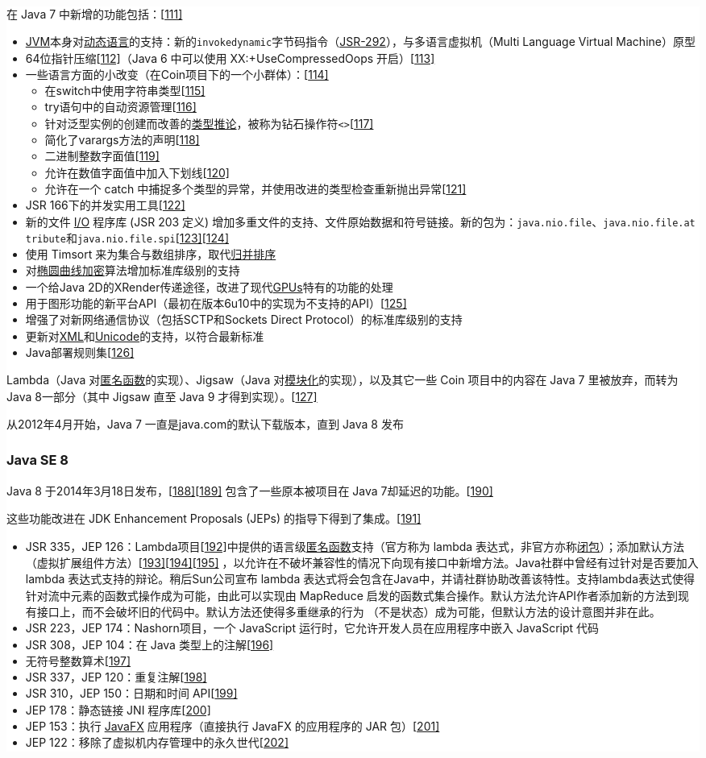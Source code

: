 在 Java 7 中新增的功能包括：[[111\]](https://zh.wikipedia.org/wiki/Java版本歷史#cite_note-111)

- [JVM](https://zh.wikipedia.org/wiki/JVM)本身对[动态语言](https://zh.wikipedia.org/wiki/动态语言)的支持：新的`invokedynamic`字节码指令（[JSR-292](http://jcp.org/en/jsr/detail?id=292)），与多语言虚拟机（Multi Language Virtual Machine）原型
- 64位指针压缩[[112\]](https://zh.wikipedia.org/wiki/Java版本歷史#cite_note-112)（Java 6 中可以使用 XX:+UseCompressedOops 开启）[[113\]](https://zh.wikipedia.org/wiki/Java版本歷史#cite_note-113)
- 一些语言方面的小改变（在Coin项目下的一个小群体）：[[114\]](https://zh.wikipedia.org/wiki/Java版本歷史#cite_note-114)
    - 在switch中使用字符串类型[[115\]](https://zh.wikipedia.org/wiki/Java版本歷史#cite_note-115)
    - try语句中的自动资源管理[[116\]](https://zh.wikipedia.org/wiki/Java版本歷史#cite_note-116)
    - 针对泛型实例的创建而改善的[类型推论](https://zh.wikipedia.org/wiki/類型推論)，被称为钻石操作符`<>`[[117\]](https://zh.wikipedia.org/wiki/Java版本歷史#cite_note-117)
    - 简化了varargs方法的声明[[118\]](https://zh.wikipedia.org/wiki/Java版本歷史#cite_note-118)
    - 二进制整数字面值[[119\]](https://zh.wikipedia.org/wiki/Java版本歷史#cite_note-119)
    - 允许在数值字面值中加入下划线[[120\]](https://zh.wikipedia.org/wiki/Java版本歷史#cite_note-120)
    - 允许在一个 catch 中捕捉多个类型的异常，并使用改进的类型检查重新抛出异常[[121\]](https://zh.wikipedia.org/wiki/Java版本歷史#cite_note-121)
- JSR 166下的并发实用工具[[122\]](https://zh.wikipedia.org/wiki/Java版本歷史#cite_note-122)
- 新的文件 [I/O](https://zh.wikipedia.org/wiki/I/O) 程序库 (JSR 203 定义) 增加多重文件的支持、文件原始数据和符号链接。新的包为：`java.nio.file`、`java.nio.file.attribute`和`java.nio.file.spi`[[123\]](https://zh.wikipedia.org/wiki/Java版本歷史#cite_note-123)[[124\]](https://zh.wikipedia.org/wiki/Java版本歷史#cite_note-124)
- 使用 Timsort 来为集合与数组排序，取代[归并排序](https://zh.wikipedia.org/wiki/归并排序)
- 对[椭圆曲线加密](https://zh.wikipedia.org/wiki/椭圆曲线密码学)算法增加标准库级别的支持
- 一个给Java 2D的XRender传递途径，改进了现代[GPUs](https://zh.wikipedia.org/wiki/圖形處理器)特有的功能的处理
- 用于图形功能的新平台API（最初在版本6u10中的实现为不支持的API）[[125\]](https://zh.wikipedia.org/wiki/Java版本歷史#cite_note-125)
- 增强了对新网络通信协议（包括SCTP和Sockets Direct Protocol）的标准库级别的支持
- 更新对[XML](https://zh.wikipedia.org/wiki/XML)和[Unicode](https://zh.wikipedia.org/wiki/Unicode)的支持，以符合最新标准
- Java部署规则集[[126\]](https://zh.wikipedia.org/wiki/Java版本歷史#cite_note-126)

Lambda（Java 对[匿名函数](https://zh.wikipedia.org/wiki/匿名函数)的实现）、Jigsaw（Java 对[模块化](https://zh.wikipedia.org/wiki/模組_(程式設計))的实现），以及其它一些 Coin 项目中的内容在 Java 7 里被放弃，而转为Java 8一部分（其中 Jigsaw 直至 Java 9 才得到实现）。[[127\]](https://zh.wikipedia.org/wiki/Java版本歷史#cite_note-JavaOne2011Keynote-127)

从2012年4月开始，Java 7 一直是java.com的默认下载版本，直到 Java 8 发布

### Java SE 8

Java 8 于2014年3月18日发布，[[188\]](https://zh.wikipedia.org/wiki/Java版本歷史#cite_note-Java_8-188)[[189\]](https://zh.wikipedia.org/wiki/Java版本歷史#cite_note-189) 包含了一些原本被项目在 Java 7却延迟的功能。[[190\]](https://zh.wikipedia.org/wiki/Java版本歷史#cite_note-190)

这些功能改进在 JDK Enhancement Proposals (JEPs) 的指导下得到了集成。[[191\]](https://zh.wikipedia.org/wiki/Java版本歷史#cite_note-191)

- JSR 335，JEP 126：Lambda项目[[192\]](https://zh.wikipedia.org/wiki/Java版本歷史#cite_note-192)中提供的语言级[匿名函数](https://zh.wikipedia.org/wiki/匿名函数)支持（官方称为 lambda 表达式，非官方亦称[闭包](https://zh.wikipedia.org/wiki/闭包_(计算机科学))）；添加默认方法（虚拟扩展组件方法）[[193\]](https://zh.wikipedia.org/wiki/Java版本歷史#cite_note-goetz_interface_evolution-193)[[194\]](https://zh.wikipedia.org/wiki/Java版本歷史#cite_note-194)[[195\]](https://zh.wikipedia.org/wiki/Java版本歷史#cite_note-195) ，以允许在不破坏兼容性的情况下向现有接口中新增方法。Java社群中曾经有过针对是否要加入 lambda 表达式支持的辩论。稍后Sun公司宣布 lambda 表达式将会包含在Java中，并请社群协助改善该特性。支持lambda表达式使得针对流中元素的函数式操作成为可能，由此可以实现由 MapReduce 启发的函数式集合操作。默认方法允许API作者添加新的方法到现有接口上，而不会破坏旧的代码中。默认方法还使得多重继承的行为 （不是状态）成为可能，但默认方法的设计意图并非在此。
- JSR 223，JEP 174：Nashorn项目，一个 JavaScript 运行时，它允许开发人员在应用程序中嵌入 JavaScript 代码 
- JSR 308，JEP 104：在 Java 类型上的注解[[196\]](https://zh.wikipedia.org/wiki/Java版本歷史#cite_note-196)
- 无符号整数算术[[197\]](https://zh.wikipedia.org/wiki/Java版本歷史#cite_note-197)
- JSR 337，JEP 120：重复注解[[198\]](https://zh.wikipedia.org/wiki/Java版本歷史#cite_note-198)
- JSR 310，JEP 150：日期和时间 API[[199\]](https://zh.wikipedia.org/wiki/Java版本歷史#cite_note-199)
- JEP 178：静态链接 JNI 程序库[[200\]](https://zh.wikipedia.org/wiki/Java版本歷史#cite_note-200)
- JEP 153：执行 [JavaFX](https://zh.wikipedia.org/wiki/JavaFX) 应用程序（直接执行 JavaFX 的应用程序的 JAR 包）[[201\]](https://zh.wikipedia.org/wiki/Java版本歷史#cite_note-201)
- JEP 122：移除了虚拟机内存管理中的永久世代[[202\]](https://zh.wikipedia.org/wiki/Java版本歷史#cite_note-202)
